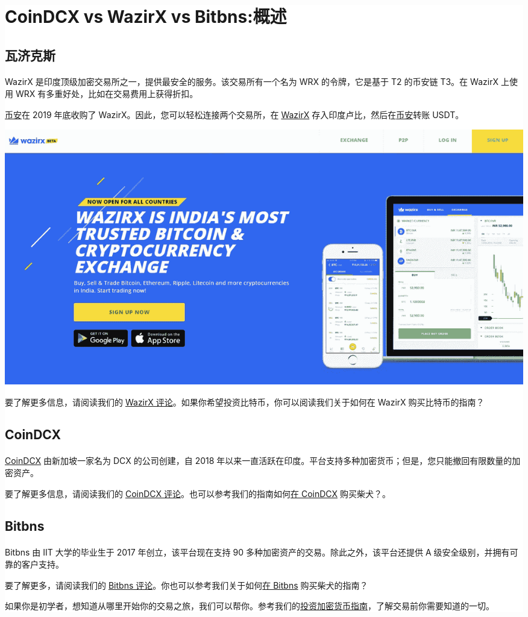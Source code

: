 # CoinDCX vs WazirX vs Bitbns:概述

## 瓦济克斯

WazirX 是印度顶级加密交易所之一，提供最安全的服务。该交易所有一个名为 WRX 的令牌，它是基于 T2 的币安链 T3。在 WazirX 上使用 WRX 有多重好处，比如在交易费用上获得折扣。

[币安](https://blog.coincodecap.com/binance-review)在 2019 年底收购了 WazirX。因此，您可以轻松连接两个交易所，在 [WazirX](https://blog.coincodecap.com/go/wazirx) 存入印度卢比，然后在[币安](https://blog.coincodecap.com/go/binance)转账 USDT。

![](img/93ca3dcb77bf5ab6f22b89b8491ac2bd.png)

要了解更多信息，请阅读我们的 [WazirX 评论](https://blog.coincodecap.com/wazirx-review)。如果你希望投资比特币，你可以阅读我们关于如何在 WazirX 购买比特币的指南？

## CoinDCX

[CoinDCX](https://blog.coincodecap.com/go/coindcx) 由新加坡一家名为 DCX 的公司创建，自 2018 年以来一直活跃在印度。平台支持多种加密货币；但是，您只能撤回有限数量的加密资产。

要了解更多信息，请阅读我们的 [CoinDCX 评论](https://blog.coincodecap.com/coindcx-review)。也可以参考我们的指南如何[在 CoinDCX](https://blog.coincodecap.com/buy-shiba-coindcx) 购买柴犬？。

## Bitbns

Bitbns 由 IIT 大学的毕业生于 2017 年创立，该平台现在支持 90 多种加密资产的交易。除此之外，该平台还提供 A 级安全级别，并拥有可靠的客户支持。

要了解更多，请阅读我们的 [Bitbns 评论](https://blog.coincodecap.com/bitbns-review)。你也可以参考我们关于如何[在 Bitbns](https://blog.coincodecap.com/buy-shiba-bitbns) 购买柴犬的指南？

如果你是初学者，想知道从哪里开始你的交易之旅，我们可以帮你。参考我们的[投资加密货币指南](https://blog.coincodecap.com/crypto-investing-guide)，了解交易前你需要知道的一切。
